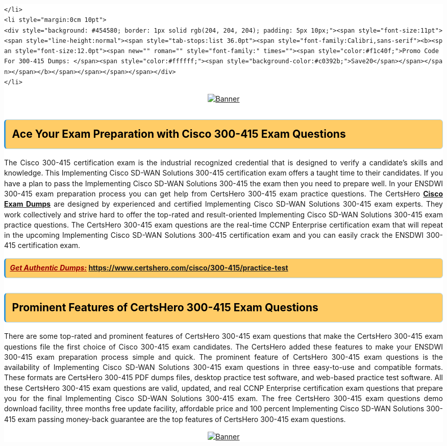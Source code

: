 	</li>
	<li style="margin:0cm 10pt">
	<div style="background: #454580; border: 1px solid rgb(204, 204, 204); padding: 5px 10px;"><span style="font-size:11pt"><span style="line-height:normal"><span style="tab-stops:list 36.0pt"><span style="font-family:Calibri,sans-serif"><b><span style="font-size:12.0pt"><span new="" roman="" style="font-family:" times=""><span style="color:#f1c40f;">Promo Code For 300-415 Dumps: </span><span style="color:#ffffff;"><span style="background-color:#c0392b;">Save20</span></span></span></span></b></span></span></span></span></div>
	</li>
</ul>

<p style="text-align: center;"><a href="https://www.certshero.com/product-detail/300-415"><img width="100%" src="https://i.imgur.com/UZuq4Dk.jpg" alt="Banner"/></a></p>

<h2><strong><span style="display:block; color:#000000; background:#ffcc66; border: 0.5px solid #AED6F1 ; border-left: 3px solid #3498DB; padding: .6em; border-radius: 6px;">Ace Your Exam Preparation with Cisco 300-415 Exam Questions</span></strong></h2>

<p style="text-align: justify;">The Cisco 300-415 certification exam is the industrial recognized credential that is designed to verify a candidate’s skills and knowledge. This Implementing Cisco SD-WAN Solutions 300-415 certification exam offers a taught time to their candidates. If you have a plan to pass the Implementing Cisco SD-WAN Solutions 300-415 the exam then you need to prepare well. In your ENSDWI 300-415 exam preparation process you can get help from CertsHero 300-415 exam practice questions. The CertsHero <a href="https://www.certshero.com/cisco"><strong> Cisco Exam Dumps</strong></a> are designed by experienced and certified Implementing Cisco SD-WAN Solutions 300-415 exam experts. They work collectively and strive hard to offer the top-rated and result-oriented Implementing Cisco SD-WAN Solutions 300-415 exam practice questions. The CertsHero 300-415 exam questions are the real-time CCNP Enterprise certification exam that will repeat in the upcoming Implementing Cisco SD-WAN Solutions 300-415 certification exam and you can easily crack the ENSDWI 300-415 certification exam.</p>

<p><strong><span style="display:block; color:#990000; background:#ffcc66; border: 0.5px solid #AED6F1 ; border-left: 3px solid #3498DB; padding: .6em; border-radius: 6px;"><span style="font-size:14px;"><u><i>Get Authentic Dumps:</i></u></span> <a href="https://www.certshero.com/cisco/300-415/practice-test">https://www.certshero.com/cisco/300-415/practice-test</a></span></strong></p>

<h2><strong><span style="display:block; color:#000000; background:#ffcc66; border: 0.5px solid #AED6F1 ; border-left: 3px solid #3498DB; padding: .6em; border-radius: 6px;">Prominent Features of CertsHero 300-415 Exam Questions</span></strong></h2>

<p style="text-align: justify;">There are some top-rated and prominent features of CertsHero 300-415 exam questions that make the CertsHero 300-415 exam questions file the first choice of Cisco 300-415 exam candidates. The CertsHero added these features to make your ENSDWI 300-415 exam preparation process simple and quick. The prominent feature of CertsHero 300-415 exam questions is the availability of Implementing Cisco SD-WAN Solutions 300-415 exam questions in three easy-to-use and compatible formats. These formats are CertsHero 300-415 PDF dumps files, desktop practice test software, and web-based practice test software. All these CertsHero 300-415 exam questions are valid, updated, and real CCNP Enterprise certification exam questions that prepare you for the final Implementing Cisco SD-WAN Solutions 300-415 exam. The free CertsHero 300-415 exam questions demo download facility, three months free update facility, affordable price and 100 percent Implementing Cisco SD-WAN Solutions 300-415 exam passing money-back guarantee are the top features of CertsHero 300-415 exam questions.</p>

<p style="text-align: center;"><a href="https://www.certshero.com/product-detail/300-415"><img width="100%" src="https://i.redd.it/vixpkfso1g981.jpg" alt="Banner"/></a></p>
